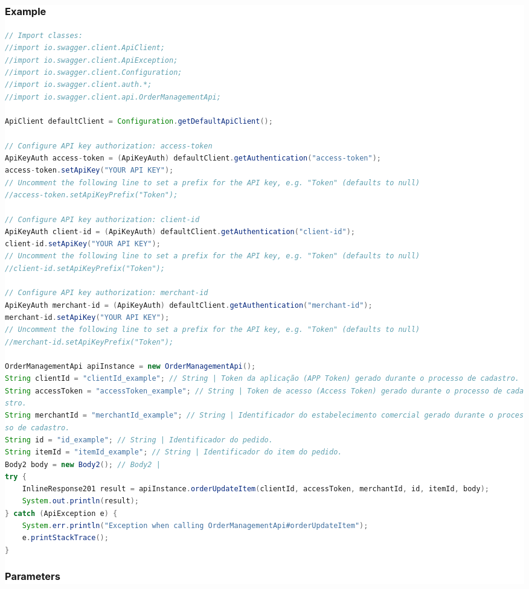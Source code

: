 ### Example
```java
// Import classes:
//import io.swagger.client.ApiClient;
//import io.swagger.client.ApiException;
//import io.swagger.client.Configuration;
//import io.swagger.client.auth.*;
//import io.swagger.client.api.OrderManagementApi;

ApiClient defaultClient = Configuration.getDefaultApiClient();

// Configure API key authorization: access-token
ApiKeyAuth access-token = (ApiKeyAuth) defaultClient.getAuthentication("access-token");
access-token.setApiKey("YOUR API KEY");
// Uncomment the following line to set a prefix for the API key, e.g. "Token" (defaults to null)
//access-token.setApiKeyPrefix("Token");

// Configure API key authorization: client-id
ApiKeyAuth client-id = (ApiKeyAuth) defaultClient.getAuthentication("client-id");
client-id.setApiKey("YOUR API KEY");
// Uncomment the following line to set a prefix for the API key, e.g. "Token" (defaults to null)
//client-id.setApiKeyPrefix("Token");

// Configure API key authorization: merchant-id
ApiKeyAuth merchant-id = (ApiKeyAuth) defaultClient.getAuthentication("merchant-id");
merchant-id.setApiKey("YOUR API KEY");
// Uncomment the following line to set a prefix for the API key, e.g. "Token" (defaults to null)
//merchant-id.setApiKeyPrefix("Token");

OrderManagementApi apiInstance = new OrderManagementApi();
String clientId = "clientId_example"; // String | Token da aplicação (APP Token) gerado durante o processo de cadastro.
String accessToken = "accessToken_example"; // String | Token de acesso (Access Token) gerado durante o processo de cadastro.
String merchantId = "merchantId_example"; // String | Identificador do estabelecimento comercial gerado durante o processo de cadastro.
String id = "id_example"; // String | Identificador do pedido.
String itemId = "itemId_example"; // String | Identificador do item do pedido.
Body2 body = new Body2(); // Body2 | 
try {
    InlineResponse201 result = apiInstance.orderUpdateItem(clientId, accessToken, merchantId, id, itemId, body);
    System.out.println(result);
} catch (ApiException e) {
    System.err.println("Exception when calling OrderManagementApi#orderUpdateItem");
    e.printStackTrace();
}
```

### Parameters
